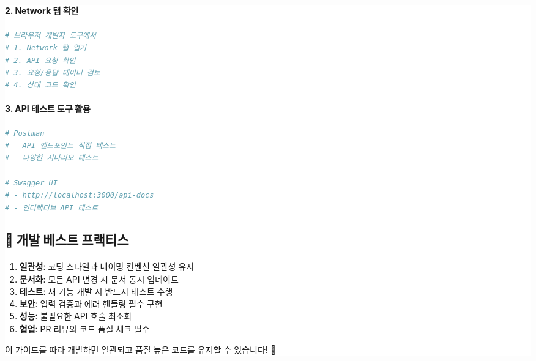 #### 2. Network 탭 확인

```bash
# 브라우저 개발자 도구에서
# 1. Network 탭 열기
# 2. API 요청 확인
# 3. 요청/응답 데이터 검토
# 4. 상태 코드 확인
```

#### 3. API 테스트 도구 활용

```bash
# Postman
# - API 엔드포인트 직접 테스트
# - 다양한 시나리오 테스트

# Swagger UI
# - http://localhost:3000/api-docs
# - 인터랙티브 API 테스트
```

## 🎯 개발 베스트 프랙티스

1. **일관성**: 코딩 스타일과 네이밍 컨벤션 일관성 유지
2. **문서화**: 모든 API 변경 시 문서 동시 업데이트
3. **테스트**: 새 기능 개발 시 반드시 테스트 수행
4. **보안**: 입력 검증과 에러 핸들링 필수 구현
5. **성능**: 불필요한 API 호출 최소화
6. **협업**: PR 리뷰와 코드 품질 체크 필수

이 가이드를 따라 개발하면 일관되고 품질 높은 코드를 유지할 수 있습니다! 🚀
